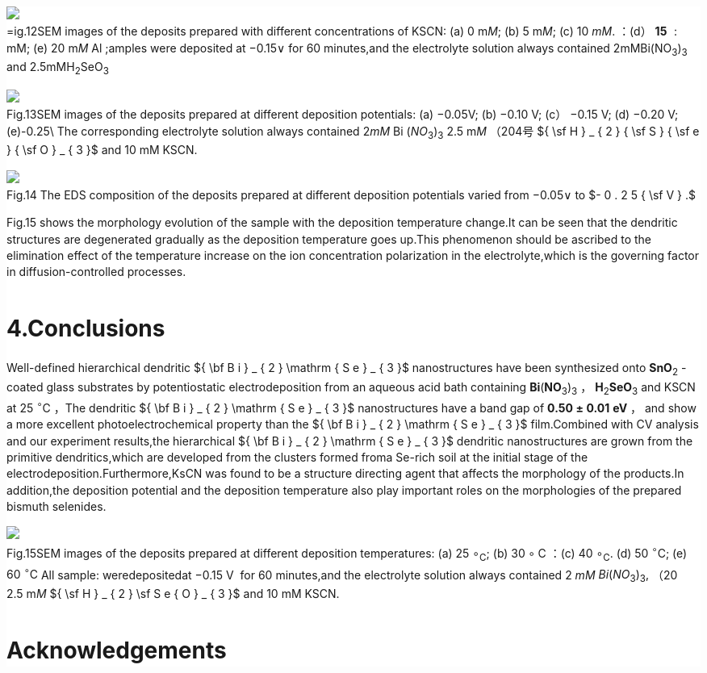 ![](images/87a63c89ec5c1c236e67c966a849bfbf9f0182b7155f7c82a40df066549eec83.jpg)  
=ig.12SEM images of the deposits prepared with different concentrations of KSCN: (a) $0 \mathrm { \ m } M ;$ (b) $5 ~ { \mathsf { m } } M ;$ (c) $1 0 \ m M .$ ：(d） $\boldsymbol { 1 5 } \ : \mathsf { m M } ;$ (e) $2 0 ~ \mathsf { m } M$ Al ;amples were deposited at $- 0 . 1 5 \vee$ for 60 minutes,and the electrolyte solution always contained $2 \mathsf { m M B i } ( \mathsf { N O } _ { 3 } ) _ { 3 }$ and $2 . 5 \mathsf { m M } \mathsf { H } _ { 2 } \mathsf { S e O } _ { 3 }$

![](images/95043e5e10d9b8a78848e7d47329ad43dc82e319633c19ed6a73222de56215fa.jpg)  
Fig.13SEM images of the deposits prepared at different deposition potentials: (a) $- 0 . 0 5 \mathrm { V } ;$ (b) $- 0 . 1 0 ~ \mathsf { V } ;$ (c） $- 0 . 1 5 { \mathrm { ~ V } } ;$ (d) $- 0 . 2 0 ~ \mathsf { V } ;$ (e)-0.25\ The corresponding electrolyte solution always contained $2 m M$ Bi $( N O _ { 3 } ) _ { 3 }$ $2 . 5 ~ \mathsf { m } M$ （204号 ${ \sf H } _ { 2 } { \sf S } { \sf e } { \sf O } _ { 3 }$ and $1 0 ~ \mathsf { m M }$ KSCN.

![](images/2d278cc59d23eba3d3153cb3083f36efdd18218a2ddcbff701f78643a610608b.jpg)  
Fig.14 The EDS composition of the deposits prepared at different deposition potentials varied from $- 0 . 0 5 \vee$ to $- 0 . 2 5 { \sf V } .$

Fig.15 shows the morphology evolution of the sample with the deposition temperature change.It can be seen that the dendritic structures are degenerated gradually as the deposition temperature goes up.This phenomenon should be ascribed to the elimination effect of the temperature increase on the ion concentration polarization in the electrolyte,which is the governing factor in diffusion-controlled processes.

# 4.Conclusions

Well-defined hierarchical dendritic ${ \bf B i } _ { 2 } \mathrm { S e } _ { 3 }$ nanostructures have been synthesized onto $\mathbf { S n O } _ { 2 }$ -coated glass substrates by potentiostatic electrodeposition from an aqueous acid bath containing $\mathbf { B i } ( \mathbf { N O } _ { 3 } ) _ { 3 }$ ， $\mathbf { H } _ { 2 } \mathbf { S } \mathbf { e } \mathbf { O } _ { 3 }$ and KSCN at $2 5 ~ ^ { \circ } \mathrm { C }$ ，The dendritic ${ \bf B i } _ { 2 } \mathrm { S e } _ { 3 }$ nanostructures have a band gap of $\mathbf { 0 . 5 0 \pm 0 . 0 1 \ e V }$ ， and show a more excellent photoelectrochemical property than the ${ \bf B i } _ { 2 } \mathrm { S e } _ { 3 }$ film.Combined with CV analysis and our experiment results,the hierarchical ${ \bf B i } _ { 2 } \mathrm { S e } _ { 3 }$ dendritic nanostructures are grown from the primitive dendritics,which are developed from the clusters formed froma Se-rich soil at the initial stage of the electrodeposition.Furthermore,KsCN was found to be a structure directing agent that affects the morphology of the products.In addition,the deposition potential and the deposition temperature also play important roles on the morphologies of the prepared bismuth selenides.

![](images/c9ca5a4b96fcb33c2d21464118c79b8c419036c9f0ff2d4ab557d6189a818c24.jpg)  
Fig.15SEM images of the deposits prepared at different deposition temperatures: (a) $2 5 \ \circ _ { \mathsf { C } } ;$ (b) $3 0 \circ \mathsf C$ ：(c) $4 0 \ { \circ } _ { \mathsf { C } } .$ (d) $5 0 ~ \mathrm { { ^ \circ C } ; }$ (e) $6 0 ~ ^ { \circ } \mathsf { C }$ All sample: weredepositedat $- 0 . 1 5 { \mathrm { ~ V ~ } }$ for 60 minutes,and the electrolyte solution always contained $2 ~ m M$ $B i ( N O _ { 3 } ) _ { 3 } ,$ （20 $2 . 5 ~ \mathsf { m } M$ ${ \sf H } _ { 2 } \sf S e { O } _ { 3 }$ and $1 0 ~ \mathsf { m M }$ KSCN.

# Acknowledgements
